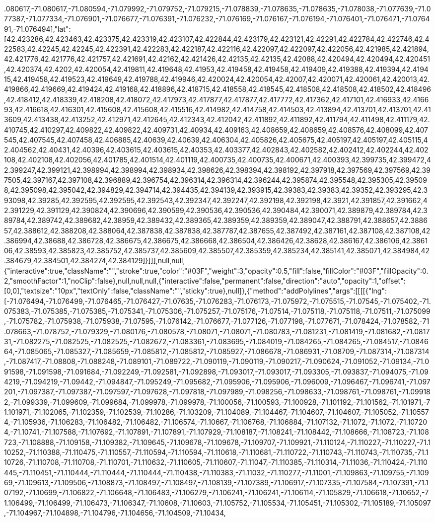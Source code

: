 .080617,-71.080617,-71.080594,-71.079992,-71.079752,-71.079215,-71.078839,-71.078635,-71.078635,-71.078038,-71.077639,-71.077387,-71.077334,-71.076901,-71.076677,-71.076391,-71.076232,-71.076169,-71.076167,-71.076194,-71.076401,-71.076471,-71.076491,-71.076494],"lat":[42.423286,42.423463,42.423375,42.423319,42.423107,42.422844,42.423179,42.423121,42.42291,42.422784,42.422746,42.422583,42.42245,42.42245,42.422391,42.422283,42.422187,42.422116,42.422097,42.422097,42.422056,42.421985,42.421894,42.421776,42.421776,42.421757,42.421691,42.42162,42.421426,42.42135,42.42135,42.42088,42.420494,42.420494,42.420451,42.420374,42.4202,42.420054,42.419811,42.419648,42.41953,42.419458,42.419458,42.419409,42.419388,42.419394,42.419415,42.419458,42.419523,42.419649,42.419788,42.419946,42.420024,42.420054,42.42007,42.420071,42.420061,42.420013,42.419866,42.419669,42.419424,42.419168,42.418896,42.418715,42.418558,42.418545,42.418508,42.418508,42.418502,42.418496,42.418412,42.418339,42.418208,42.418072,42.417973,42.417877,42.417877,42.417772,42.417362,42.417101,42.416933,42.416693,42.416618,42.416301,42.415608,42.415608,42.415516,42.414982,42.414758,42.414503,42.413894,42.413701,42.413701,42.413609,42.413438,42.413252,42.412971,42.412645,42.412343,42.412042,42.411892,42.411892,42.411794,42.411498,42.411179,42.410745,42.410297,42.409822,42.409822,42.409731,42.40934,42.409163,42.408659,42.408659,42.408576,42.408099,42.407545,42.407545,42.407458,42.406885,42.40639,42.40639,42.406304,42.405826,42.405675,42.405197,42.405197,42.405115,42.404562,42.40431,42.40396,42.403615,42.403615,42.40353,42.403377,42.402843,42.402582,42.402412,42.402244,42.402108,42.402108,42.402056,42.401785,42.401514,42.401119,42.400735,42.400735,42.400671,42.400393,42.399735,42.399472,42.399247,42.399121,42.398994,42.398994,42.398934,42.398626,42.398394,42.398192,42.397918,42.397569,42.397569,42.397505,42.397167,42.397108,42.396889,42.396754,42.396314,42.396314,42.396244,42.395874,42.395548,42.395305,42.395098,42.395098,42.395042,42.394829,42.394714,42.394435,42.394139,42.393915,42.39383,42.39383,42.39352,42.393295,42.393098,42.39285,42.392595,42.392595,42.392543,42.392347,42.392247,42.392198,42.392198,42.3921,42.391857,42.391662,42.391229,42.391129,42.390824,42.390696,42.390599,42.390536,42.390536,42.390484,42.390071,42.389879,42.389784,42.389784,42.389742,42.389682,42.38959,42.389432,42.389365,42.389359,42.389359,42.389047,42.388791,42.388657,42.388657,42.388612,42.388208,42.388064,42.387838,42.387838,42.387787,42.387655,42.387492,42.387161,42.387108,42.387108,42.386994,42.38688,42.386728,42.386675,42.386675,42.386668,42.386504,42.386426,42.38628,42.386167,42.386106,42.386106,42.38593,42.385823,42.385752,42.385737,42.385609,42.385507,42.385359,42.385234,42.385141,42.385071,42.384984,42.384679,42.384501,42.384274,42.384129]}]]],null,null,{"interactive":true,"className":"","stroke":true,"color":"#03F","weight":3,"opacity":0.5,"fill":false,"fillColor":"#03F","fillOpacity":0.2,"smoothFactor":1,"noClip":false},null,null,null,{"interactive":false,"permanent":false,"direction":"auto","opacity":1,"offset":[0,0],"textsize":"10px","textOnly":false,"className":"","sticky":true},null]},{"method":"addPolylines","args":[[[[{"lng":[-71.076494,-71.076499,-71.076465,-71.076427,-71.07635,-71.076283,-71.076173,-71.075972,-71.075515,-71.07545,-71.075402,-71.075383,-71.075385,-71.075385,-71.075341,-71.075306,-71.075257,-71.075176,-71.07514,-71.075118,-71.075118,-71.07511,-71.075099,-71.075782,-71.075938,-71.075938,-71.07595,-71.076142,-71.076677,-71.077126,-71.077198,-71.077671,-71.078424,-71.078582,-71.078663,-71.078752,-71.079329,-71.080176,-71.080578,-71.08071,-71.08071,-71.080783,-71.081231,-71.081419,-71.081682,-71.081731,-71.082275,-71.082525,-71.082525,-71.082672,-71.083361,-71.083695,-71.084019,-71.084265,-71.084265,-71.084517,-71.084664,-71.085065,-71.085327,-71.085659,-71.085812,-71.085812,-71.085927,-71.086678,-71.086931,-71.08709,-71.087314,-71.087314,-71.087417,-71.08808,-71.088248,-71.089101,-71.089722,-71.090119,-71.090119,-71.090217,-71.090624,-71.091052,-71.09134,-71.091598,-71.091598,-71.091684,-71.092249,-71.092581,-71.092898,-71.093017,-71.093017,-71.093305,-71.093837,-71.094075,-71.094219,-71.094219,-71.09442,-71.094847,-71.095249,-71.095682,-71.095906,-71.095906,-71.096009,-71.096467,-71.096741,-71.097201,-71.097387,-71.097387,-71.097597,-71.097628,-71.097818,-71.097989,-71.098256,-71.098633,-71.098761,-71.098761,-71.099182,-71.099339,-71.099609,-71.099684,-71.099978,-71.099978,-71.100056,-71.100593,-71.100928,-71.101192,-71.101562,-71.101971,-71.101971,-71.102065,-71.102359,-71.102539,-71.10286,-71.103209,-71.104089,-71.104467,-71.104607,-71.104607,-71.105052,-71.105574,-71.105936,-71.106283,-71.106482,-71.106482,-71.106574,-71.10667,-71.106768,-71.106884,-71.107132,-71.1072,-71.1072,-71.107204,-71.10741,-71.107588,-71.107692,-71.107891,-71.107891,-71.107929,-71.108187,-71.108241,-71.108442,-71.108666,-71.108723,-71.108723,-71.108888,-71.109158,-71.109382,-71.109645,-71.109678,-71.109678,-71.109707,-71.109921,-71.110124,-71.110227,-71.110227,-71.110252,-71.110388,-71.110475,-71.110557,-71.110594,-71.110594,-71.110618,-71.110681,-71.110722,-71.110743,-71.110743,-71.110735,-71.110726,-71.110708,-71.110708,-71.110701,-71.110632,-71.110605,-71.110607,-71.11047,-71.110385,-71.110314,-71.11036,-71.110424,-71.110445,-71.110451,-71.110444,-71.110444,-71.110444,-71.110438,-71.110383,-71.11032,-71.110277,-71.11001,-71.109863,-71.109755,-71.10969,-71.109613,-71.109506,-71.108873,-71.108497,-71.108497,-71.108139,-71.107389,-71.106917,-71.107335,-71.107584,-71.107391,-71.107192,-71.10699,-71.106822,-71.106648,-71.106483,-71.106279,-71.106241,-71.106241,-71.106114,-71.105829,-71.106618,-71.10652,-71.106499,-71.106499,-71.106473,-71.106347,-71.10608,-71.10603,-71.105752,-71.105534,-71.105451,-71.105302,-71.105189,-71.105097,-71.104967,-71.104898,-71.104796,-71.104656,-71.104509,-71.10434,